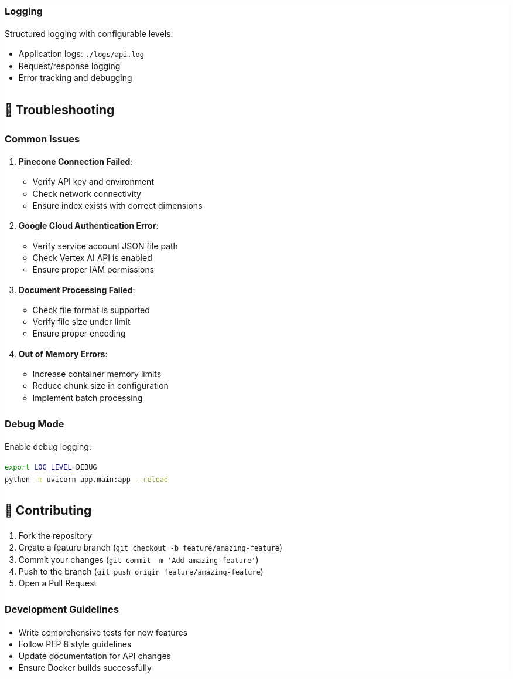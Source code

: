 ### Logging

Structured logging with configurable levels:
- Application logs: `./logs/api.log`
- Request/response logging
- Error tracking and debugging

## 🚨 Troubleshooting

### Common Issues

1. **Pinecone Connection Failed**:
   - Verify API key and environment
   - Check network connectivity
   - Ensure index exists with correct dimensions

2. **Google Cloud Authentication Error**:
   - Verify service account JSON file path
   - Check Vertex AI API is enabled
   - Ensure proper IAM permissions

3. **Document Processing Failed**:
   - Check file format is supported
   - Verify file size under limit
   - Ensure proper encoding

4. **Out of Memory Errors**:
   - Increase container memory limits
   - Reduce chunk size in configuration
   - Implement batch processing

### Debug Mode

Enable debug logging:

```bash
export LOG_LEVEL=DEBUG
python -m uvicorn app.main:app --reload
```

## 🤝 Contributing

1. Fork the repository
2. Create a feature branch (`git checkout -b feature/amazing-feature`)
3. Commit your changes (`git commit -m 'Add amazing feature'`)
4. Push to the branch (`git push origin feature/amazing-feature`)
5. Open a Pull Request

### Development Guidelines

- Write comprehensive tests for new features
- Follow PEP 8 style guidelines
- Update documentation for API changes
- Ensure Docker builds successfully
